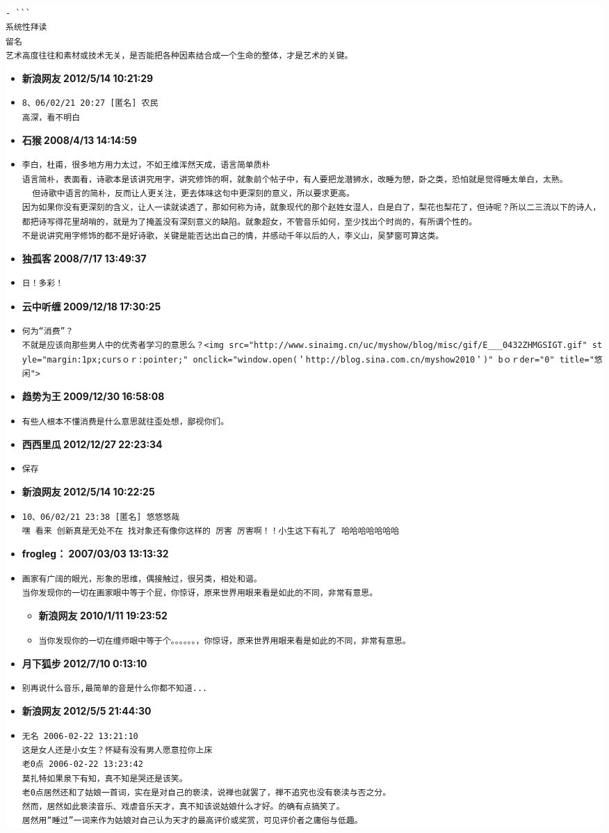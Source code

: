   ```
- ```
  系统性拜读
  留名
  艺术高度往往和素材或技术无关，是否能把各种因素结合成一个生命的整体，才是艺术的关键。
  ```
- **新浪网友 2012/5/14 10:21:29**
- ```
  8、06/02/21 20:27 [匿名] 农民
  高深，看不明白
  ```
- **石猴 2008/4/13 14:14:59**
- ```
  李白，杜甫，很多地方用力太过，不如王维浑然天成，语言简单质朴
  语言简朴，表面看，诗歌本是该讲究用字，讲究修饰的啊，就象前个帖子中，有人要把龙潜狮水，改睡为憩，卧之类，恐怕就是觉得睡太单白，太熟。
    但诗歌中语言的简朴，反而让人更关注，更去体味这句中更深刻的意义，所以要求更高。
  因为如果你没有更深刻的含义，让人一读就读透了，那如何称为诗，就象现代的那个赵姓女湿人，白是白了，梨花也梨花了，但诗呢？所以二三流以下的诗人，都把诗写得花里胡哨的，就是为了掩盖没有深刻意义的缺陷。就象超女，不管音乐如何，至少找出个时尚的，有所谓个性的。
  不是说讲究用字修饰的都不是好诗歌，关键是能否达出自己的情，并感动千年以后的人，李义山，吴梦窗可算这类。
  ```
- **独孤客 2008/7/17 13:49:37**
- ```
  日！多彩！
  ```
- **云中听缠 2009/12/18 17:30:25**
- ```
  何为“消费”？
  不就是应该向那些男人中的优秀者学习的意思么？<img src="http://www.sinaimg.cn/uc/myshow/blog/misc/gif/E___0432ZHMGSIGT.gif" style="margin:1px;cursｏｒ:pointer;" onclick="window.open(＇http://blog.sina.com.cn/myshow2010＇)" bｏｒder="0" title="悠闲">
  ```
- **趋势为王 2009/12/30 16:58:08**
- ```
  有些人根本不懂消费是什么意思就往歪处想，鄙视你们。
  ```
- **西西里瓜 2012/12/27 22:23:34**
- ```
  保存
  ```
- **新浪网友 2012/5/14 10:22:25**
- ```
  10、06/02/21 23:38 [匿名] 悠悠悠哉
  嘿 看来 创新真是无处不在 找对象还有像你这样的 厉害 厉害啊！！小生这下有礼了 哈哈哈哈哈哈哈
  ```
- **frogleg： 2007/03/03 13:13:32**
- ```
  画家有广阔的眼光，形象的思维，偶接触过，很另类，相处和谐。
  当你发现你的一切在画家眼中等于个屁，你惊讶，原来世界用眼来看是如此的不同，非常有意思。 
  ```
   - **新浪网友 2010/1/11 19:23:52**
   - ```
     当你发现你的一切在缠师眼中等于个。。。。。。，你惊讶，原来世界用眼来看是如此的不同，非常有意思。
     ```
- **月下狐步 2012/7/10 0:13:10**
- ```
  别再说什么音乐,最简单的音是什么你都不知道...
  ```
- **新浪网友 2012/5/5 21:44:30**
- ```
  无名 2006-02-22 13:21:10 
  这是女人还是小女生？怀疑有没有男人愿意拉你上床 
  老0点 2006-02-22 13:23:42
  莫扎特如果泉下有知，真不知是哭还是该笑。
  老0点居然还和了姑娘一首词，实在是对自己的亵渎，说禅也就罢了，禅不追究也没有亵渎与否之分。
  然而，居然如此亵渎音乐、戏虐音乐天才，真不知该说姑娘什么才好。的确有点搞笑了。
  居然用“睡过”一词来作为姑娘对自己认为天才的最高评价或奖赏，可见评价者之庸俗与低趣。
  ```